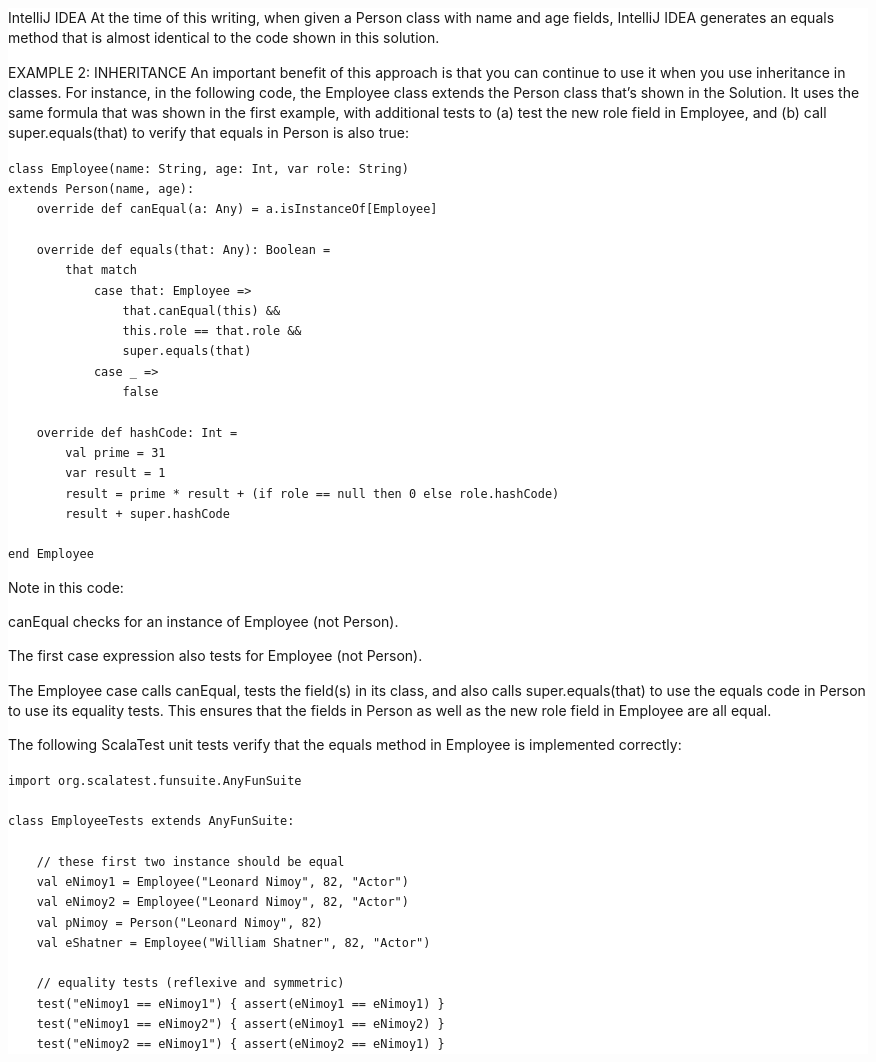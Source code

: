 IntelliJ IDEA
At the time of this writing, when given a Person class with name and age fields, IntelliJ IDEA generates an equals method that is almost identical to the code shown in this solution.

EXAMPLE 2: INHERITANCE
An important benefit of this approach is that you can continue to use it when you use inheritance in classes. For instance, in the following code, the Employee class extends the Person class that’s shown in the Solution. It uses the same formula that was shown in the first example, with additional tests to (a) test the new role field in Employee, and (b) call super.equals(that) to verify that equals in Person is also true:

    class Employee(name: String, age: Int, var role: String)
    extends Person(name, age):
        override def canEqual(a: Any) = a.isInstanceOf[Employee]

        override def equals(that: Any): Boolean =
            that match
                case that: Employee =>
                    that.canEqual(this) &&
                    this.role == that.role &&
                    super.equals(that)
                case _ =>
                    false

        override def hashCode: Int =
            val prime = 31
            var result = 1
            result = prime * result + (if role == null then 0 else role.hashCode)
            result + super.hashCode

    end Employee
Note in this code:

canEqual checks for an instance of Employee (not Person).

The first case expression also tests for Employee (not Person).

The Employee case calls canEqual, tests the field(s) in its class, and also calls super.equals(that) to use the equals code in Person to use its equality tests. This ensures that the fields in Person as well as the new role field in Employee are all equal.

The following ScalaTest unit tests verify that the equals method in Employee is implemented correctly:

    import org.scalatest.funsuite.AnyFunSuite

    class EmployeeTests extends AnyFunSuite:

        // these first two instance should be equal
        val eNimoy1 = Employee("Leonard Nimoy", 82, "Actor")
        val eNimoy2 = Employee("Leonard Nimoy", 82, "Actor")
        val pNimoy = Person("Leonard Nimoy", 82)
        val eShatner = Employee("William Shatner", 82, "Actor")

        // equality tests (reflexive and symmetric)
        test("eNimoy1 == eNimoy1") { assert(eNimoy1 == eNimoy1) }
        test("eNimoy1 == eNimoy2") { assert(eNimoy1 == eNimoy2) }
        test("eNimoy2 == eNimoy1") { assert(eNimoy2 == eNimoy1) }
